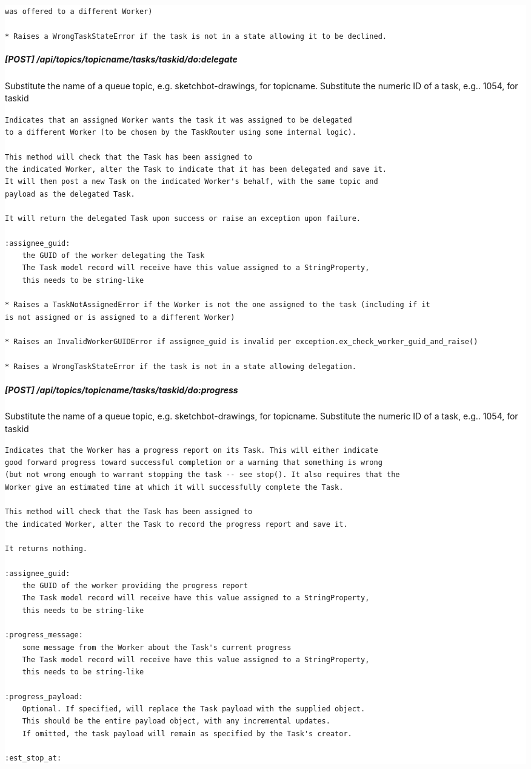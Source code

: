 ```
was offered to a different Worker)

* Raises a WrongTaskStateError if the task is not in a state allowing it to be declined.
```


##### [POST] /api/topics/topicname/tasks/taskid/do:delegate
Substitute the name of a queue topic, e.g. sketchbot-drawings, for topicname.
Substitute the numeric ID of a task, e.g.. 1054, for taskid
```
Indicates that an assigned Worker wants the task it was assigned to be delegated
to a different Worker (to be chosen by the TaskRouter using some internal logic).

This method will check that the Task has been assigned to
the indicated Worker, alter the Task to indicate that it has been delegated and save it.
It will then post a new Task on the indicated Worker's behalf, with the same topic and
payload as the delegated Task.

It will return the delegated Task upon success or raise an exception upon failure.

:assignee_guid:
    the GUID of the worker delegating the Task
    The Task model record will receive have this value assigned to a StringProperty,
    this needs to be string-like

* Raises a TaskNotAssignedError if the Worker is not the one assigned to the task (including if it
is not assigned or is assigned to a different Worker)

* Raises an InvalidWorkerGUIDError if assignee_guid is invalid per exception.ex_check_worker_guid_and_raise()

* Raises a WrongTaskStateError if the task is not in a state allowing delegation.
```


##### [POST] /api/topics/topicname/tasks/taskid/do:progress
Substitute the name of a queue topic, e.g. sketchbot-drawings, for topicname.
Substitute the numeric ID of a task, e.g.. 1054, for taskid
```
Indicates that the Worker has a progress report on its Task. This will either indicate
good forward progress toward successful completion or a warning that something is wrong
(but not wrong enough to warrant stopping the task -- see stop(). It also requires that the
Worker give an estimated time at which it will successfully complete the Task.

This method will check that the Task has been assigned to
the indicated Worker, alter the Task to record the progress report and save it.

It returns nothing.

:assignee_guid:
    the GUID of the worker providing the progress report
    The Task model record will receive have this value assigned to a StringProperty,
    this needs to be string-like

:progress_message:
    some message from the Worker about the Task's current progress
    The Task model record will receive have this value assigned to a StringProperty,
    this needs to be string-like

:progress_payload:
    Optional. If specified, will replace the Task payload with the supplied object.
    This should be the entire payload object, with any incremental updates.
    If omitted, the task payload will remain as specified by the Task's creator.

:est_stop_at:
```